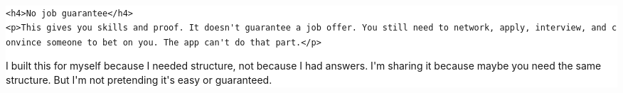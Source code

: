     <h4>No job guarantee</h4>
    <p>This gives you skills and proof. It doesn't guarantee a job offer. You still need to network, apply, interview, and convince someone to bet on you. The app can't do that part.</p>
  </div>
</div>

I built this for myself because I needed structure, not because I had answers. I'm sharing it because maybe you need the same structure. But I'm not pretending it's easy or guaranteed.

<style>
.table-container {
  margin: 30px 0;
  border-radius: 8px;
  overflow: hidden;
  box-shadow: 0 6px 18px rgba(0,0,0,0.1);
}

.table-caption {
  background: linear-gradient(135deg, #4285f4, #34a853);
  color: white;
  margin: 0;
  padding: 15px 20px;
  font-weight: 600;
  letter-spacing: 1px;
  text-transform: uppercase;
  font-size: 16px;
}

.comparison-table {
  width: 100%;
  border-collapse: collapse;
  margin: 0;
  background: white;
}

.comparison-table thead {
  background: linear-gradient(to right, #f8f9fa, #e9ecef);
}

.comparison-table thead th {
  padding: 15px 20px;
  text-align: left;
  font-weight: 600;
  color: #343a40;
  border-bottom: 2px solid #dee2e6;
}

.comparison-table tbody tr:nth-child(odd) {
  background-color: #f8f9fa;
}

.comparison-table tbody tr:nth-child(even) {
  background-color: #ffffff;
}
